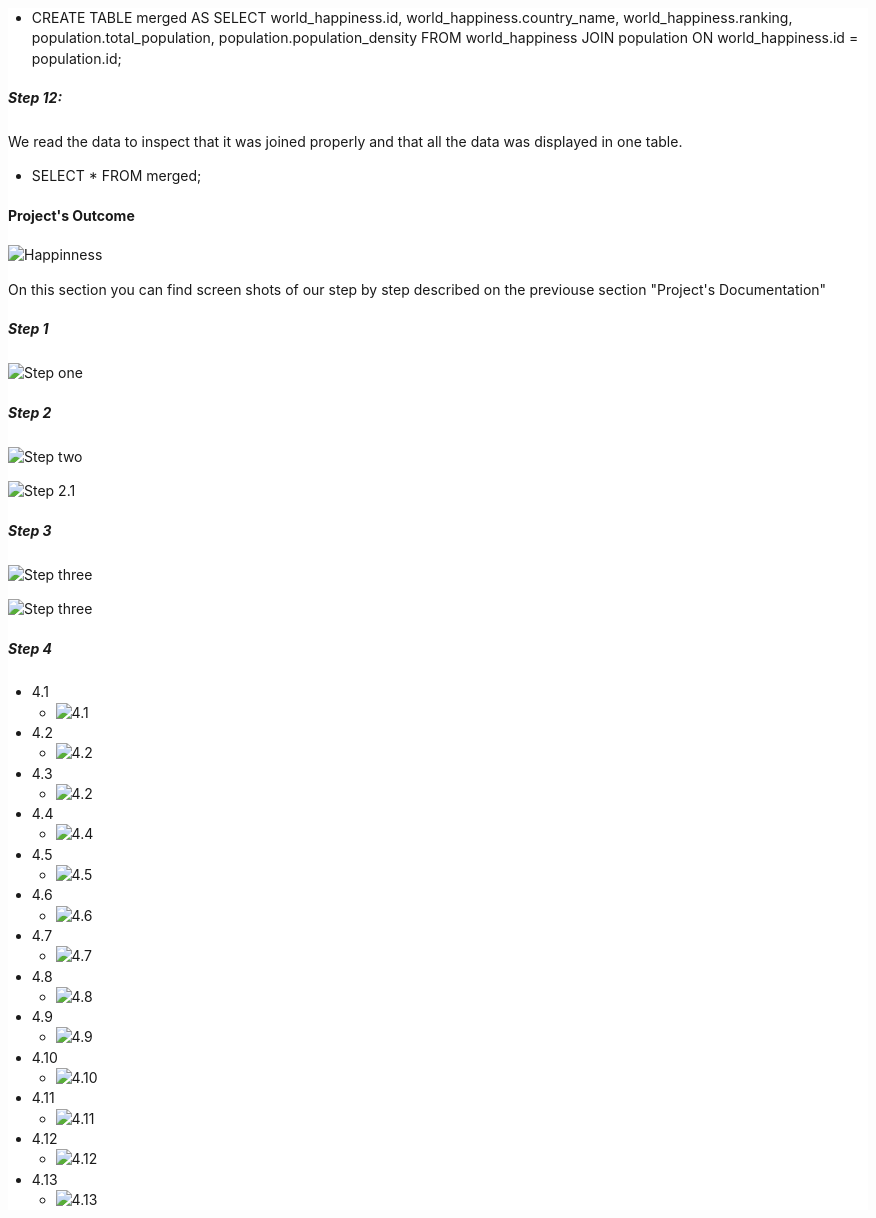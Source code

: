 * CREATE TABLE merged AS
  SELECT world_happiness.id, world_happiness.country_name, world_happiness.ranking, population.total_population, population.population_density
  FROM world_happiness
  JOIN population
  ON world_happiness.id = population.id;

##### Step 12:

We read the data to inspect that it was joined properly and that all the data was displayed in one table.

* SELECT * FROM merged;

#### Project's Outcome

![Happinness](Images/4.jfif)

On this section you can find screen shots of our step by step described on the previouse section "Project's Documentation"

##### Step 1

![Step one](Images/step1.jfif)

##### Step 2

![Step two](Images/step2.png)

![Step 2.1](Images/step2.1.png)

##### Step 3

![Step three](Images/step3.png)

![Step three](Images/step3.1.png)

##### Step 4

* 4.1
  * ![4.1](Images/step4.1.png)
* 4.2
  * ![4.2](Images/step4.2.png)
* 4.3
  * ![4.2](Images/step4.3.png)
* 4.4
  * ![4.4](Images/step4.4.png)
* 4.5
  * ![4.5](Images/step4.5.png)
* 4.6
  * ![4.6](Images/step4.6.png)
* 4.7
  * ![4.7](Images/step4.7.png)
* 4.8
  * ![4.8](Images/step4.8.png)
* 4.9
  * ![4.9](Images/step4.9.png)
* 4.10
  * ![4.10](Images/step4.10.png)
* 4.11
  * ![4.11](Images/step4.11.png)
* 4.12
  * ![4.12](Images/step4.12.png)
* 4.13
  * ![4.13](Images/step4.13.png)
